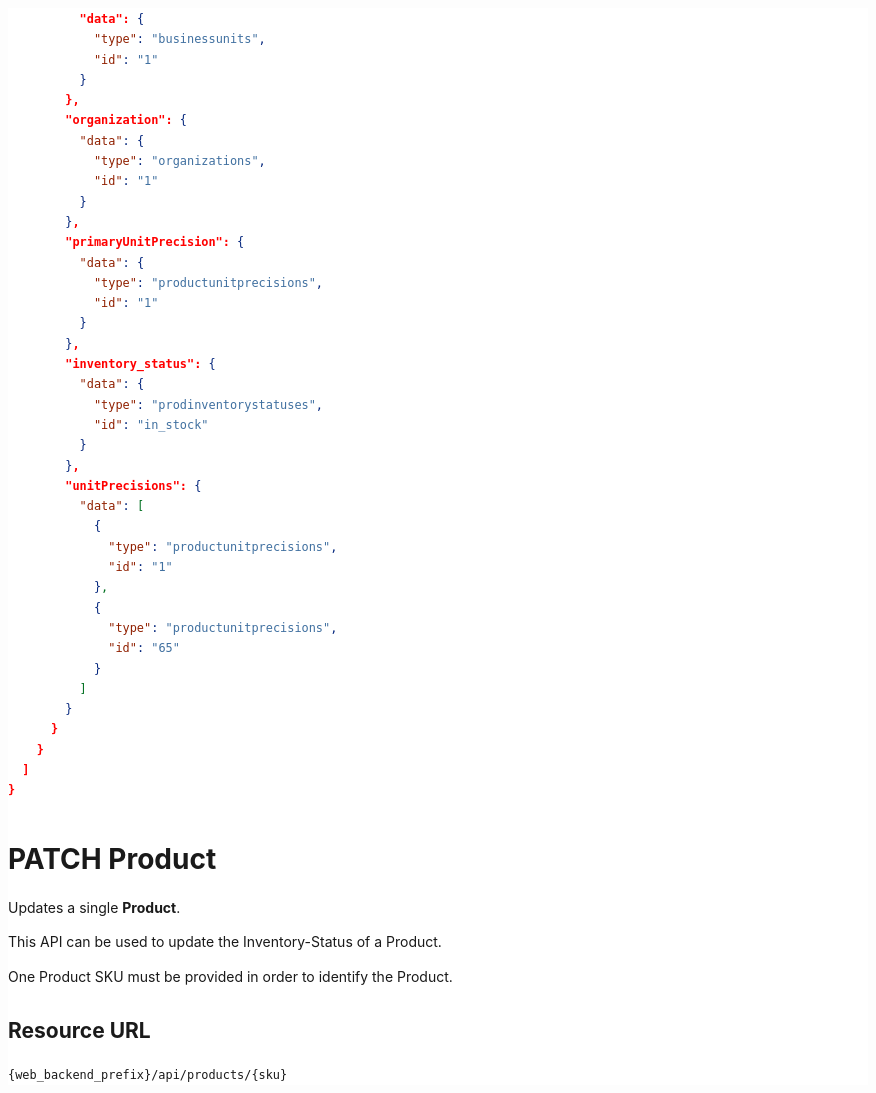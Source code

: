 ```json
          "data": {
            "type": "businessunits",
            "id": "1"
          }
        },
        "organization": {
          "data": {
            "type": "organizations",
            "id": "1"
          }
        },
        "primaryUnitPrecision": {
          "data": {
            "type": "productunitprecisions",
            "id": "1"
          }
        },
        "inventory_status": {
          "data": {
            "type": "prodinventorystatuses",
            "id": "in_stock"
          }
        },
        "unitPrecisions": {
          "data": [
            {
              "type": "productunitprecisions",
              "id": "1"
            },
            {
              "type": "productunitprecisions",
              "id": "65"
            }
          ]
        }
      }
    }
  ]
}
```

PATCH Product
=============
Updates a single **Product**.

This API can be used to update the Inventory-Status of a Product.

One Product SKU must be provided in order to identify the Product.

Resource URL
------------
`{web_backend_prefix}/api/products/{sku}`
